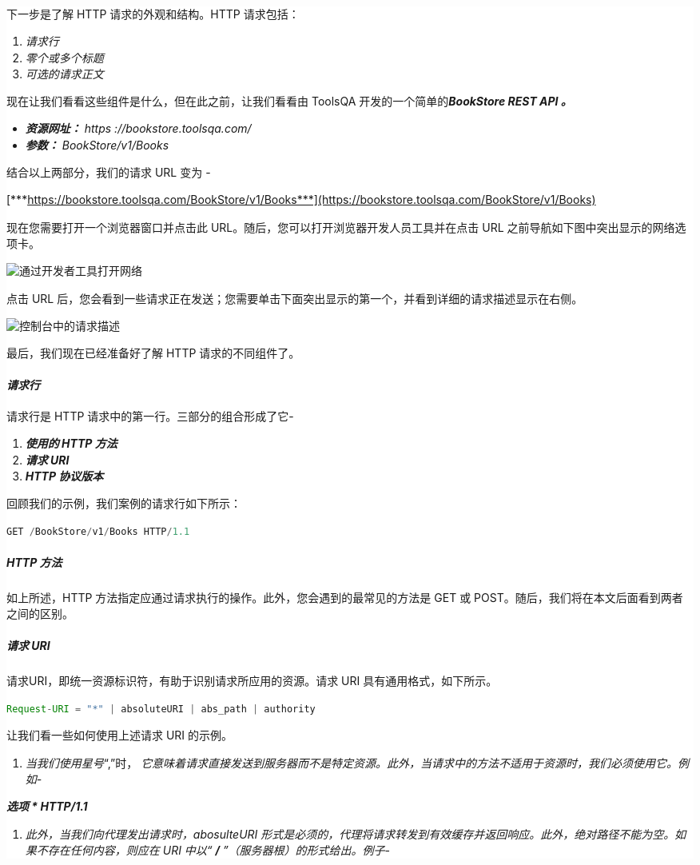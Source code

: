 下一步是了解 HTTP 请求的外观和结构。HTTP 请求包括：

1. *请求行*
2. *零个或多个标题*
3. *可选的请求正文*

现在让我们看看这些组件是什么，但在此之前，让我们看看由 ToolsQA 开发的一个简单的***BookStore REST API 。***

- ***资源网址：** https ://bookstore.toolsqa.com/*
- ***参数：** BookStore/v1/Books*

结合以上两部分，我们的请求 URL 变为 -

[***https://bookstore.toolsqa.com/BookStore/v1/Books***](https://bookstore.toolsqa.com/BookStore/v1/Books)

现在您需要打开一个浏览器窗口并点击此 URL。随后，您可以打开浏览器开发人员工具并在点击 URL 之前导航如下图中突出显示的网络选项卡。

![通过开发者工具打开网络](https://toolsqa.com/gallery/Rest%20Assured/2.Opening%20Network%20through%20developer%20tools.jpg)

点击 URL 后，您会看到一些请求正在发送；您需要单击下面突出显示的第一个，并看到详细的请求描述显示在右侧。

![控制台中的请求描述](https://toolsqa.com/gallery/Rest%20Assured/3.Request%20Description%20in%20console.webp)

最后，我们现在已经准备好了解 HTTP 请求的不同组件了。

#### ***请求行***

请求行是 HTTP 请求中的第一行。三部分的组合形成了它-

1. ***使用的 HTTP 方法***
2. ***请求 URI***
3. ***HTTP 协议版本***

回顾我们的示例，我们案例的请求行如下所示：

```java
GET /BookStore/v1/Books HTTP/1.1
```

##### ***HTTP 方法***

如上所述，HTTP 方法指定应通过请求执行的操作。此外，您会遇到的最常见的方法是 GET 或 POST。随后，我们将在本文后面看到两者之间的区别。

##### ***请求 URI***

请求URI，即统一资源标识符，有助于识别请求所应用的资源。请求 URI 具有通用格式，如下所示。

```java
Request-URI = "*" | absoluteURI | abs_path | authority
```

让我们看一些如何使用上述请求 URI 的示例。

1. *当我们使用星号*“,”时，
   *它意味着请求直接发送到服务器而不是特定资源。此外，当请求中的方法不适用于资源时，我们必须使用它。例如-*

***选项 \* HTTP/1.1***

1. *此外，当我们向代理发出请求时，abosulteURI 形式是必须的，代理将请求转发到有效缓存并返回响应。此外，绝对路径不能为空。如果不存在任何内容，则应在
   URI 中以“ **/** ”（服务器根）的形式给出。例子-*
